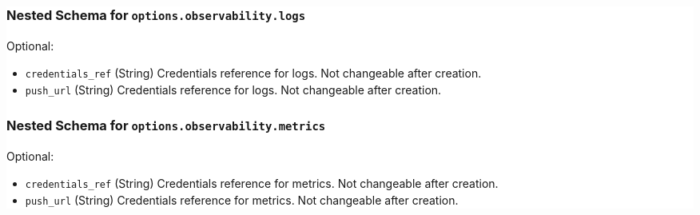 <a id="nestedatt--options--observability--logs"></a>
### Nested Schema for `options.observability.logs`

Optional:

- `credentials_ref` (String) Credentials reference for logs. Not changeable after creation.
- `push_url` (String) Credentials reference for logs. Not changeable after creation.


<a id="nestedatt--options--observability--metrics"></a>
### Nested Schema for `options.observability.metrics`

Optional:

- `credentials_ref` (String) Credentials reference for metrics. Not changeable after creation.
- `push_url` (String) Credentials reference for metrics. Not changeable after creation.

